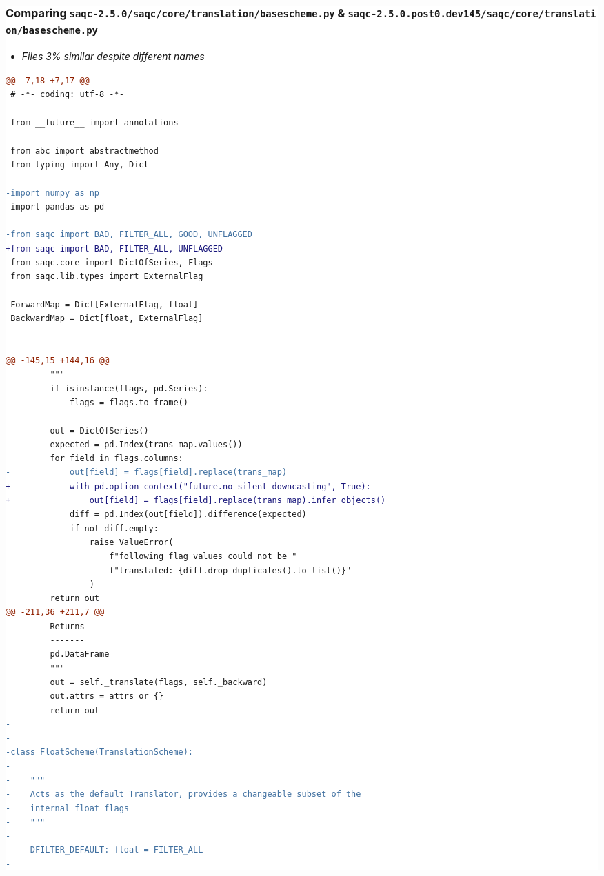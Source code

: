 ### Comparing `saqc-2.5.0/saqc/core/translation/basescheme.py` & `saqc-2.5.0.post0.dev145/saqc/core/translation/basescheme.py`

 * *Files 3% similar despite different names*

```diff
@@ -7,18 +7,17 @@
 # -*- coding: utf-8 -*-
 
 from __future__ import annotations
 
 from abc import abstractmethod
 from typing import Any, Dict
 
-import numpy as np
 import pandas as pd
 
-from saqc import BAD, FILTER_ALL, GOOD, UNFLAGGED
+from saqc import BAD, FILTER_ALL, UNFLAGGED
 from saqc.core import DictOfSeries, Flags
 from saqc.lib.types import ExternalFlag
 
 ForwardMap = Dict[ExternalFlag, float]
 BackwardMap = Dict[float, ExternalFlag]
 
 
@@ -145,15 +144,16 @@
         """
         if isinstance(flags, pd.Series):
             flags = flags.to_frame()
 
         out = DictOfSeries()
         expected = pd.Index(trans_map.values())
         for field in flags.columns:
-            out[field] = flags[field].replace(trans_map)
+            with pd.option_context("future.no_silent_downcasting", True):
+                out[field] = flags[field].replace(trans_map).infer_objects()
             diff = pd.Index(out[field]).difference(expected)
             if not diff.empty:
                 raise ValueError(
                     f"following flag values could not be "
                     f"translated: {diff.drop_duplicates().to_list()}"
                 )
         return out
@@ -211,36 +211,7 @@
         Returns
         -------
         pd.DataFrame
         """
         out = self._translate(flags, self._backward)
         out.attrs = attrs or {}
         return out
-
-
-class FloatScheme(TranslationScheme):
-
-    """
-    Acts as the default Translator, provides a changeable subset of the
-    internal float flags
-    """
-
-    DFILTER_DEFAULT: float = FILTER_ALL
-
```